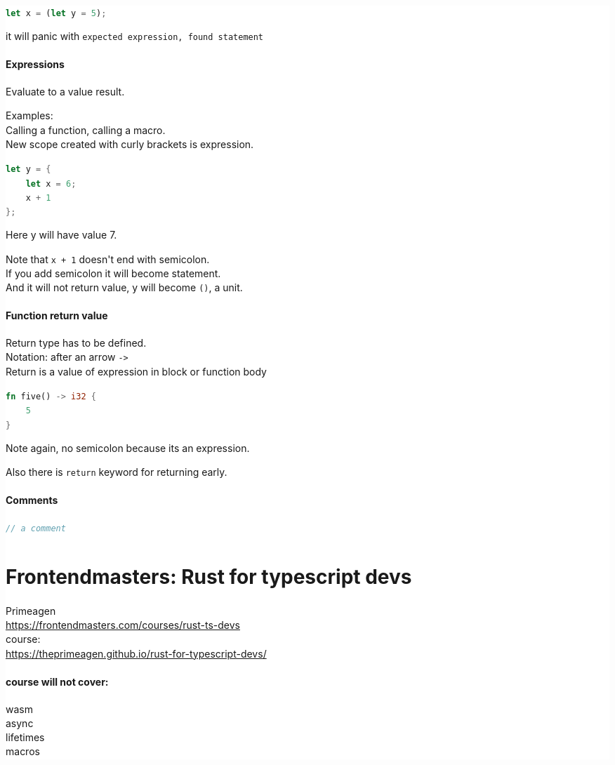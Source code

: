```rust
let x = (let y = 5);
```

it will panic with `expected expression, found statement`

#### Expressions
Evaluate to a value result.

Examples:  
Calling a function, calling a macro.  
New scope created with curly brackets is expression.

```rust
let y = {
    let x = 6;
    x + 1
};
```

Here y will have value 7.

Note that `x + 1` doesn't end with semicolon.  
If you add semicolon it will become statement.  
And it will not return value, y will become `()`, a unit.

#### Function return value
Return type has to be defined.  
Notation: after an arrow `->`  
Return is a value of expression in block or function body

```rust
fn five() -> i32 {
    5
}
```

Note again, no semicolon because its an expression.

Also there is `return` keyword for returning early.

#### Comments
```rust
// a comment
```



Frontendmasters: Rust for typescript devs
=========================================
Primeagen  
https://frontendmasters.com/courses/rust-ts-devs  
course:  
https://theprimeagen.github.io/rust-for-typescript-devs/

#### course will not cover:
wasm  
async  
lifetimes  
macros
